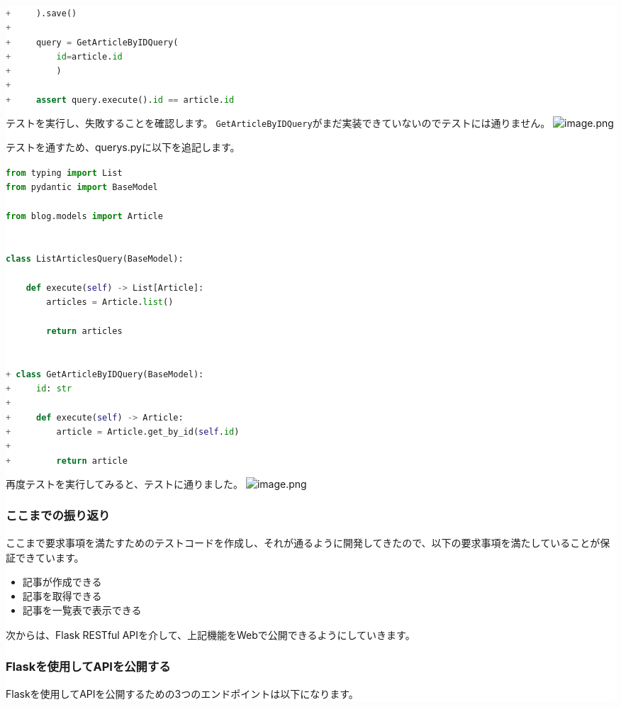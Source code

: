 ```diff_python:test_queries.py
+     ).save()
+
+     query = GetArticleByIDQuery(
+         id=article.id
+         )
+
+     assert query.execute().id == article.id
```

テストを実行し、失敗することを確認します。
`GetArticleByIDQuery`がまだ実装できていないのでテストには通りません。
![image.png](https://qiita-image-store.s3.ap-northeast-1.amazonaws.com/0/584199/5b5ac084-9a98-ae72-f1dd-7a041769f432.png)


テストを通すため、querys.pyに以下を追記します。

```diff_python:querys.py
from typing import List
from pydantic import BaseModel

from blog.models import Article


class ListArticlesQuery(BaseModel):

    def execute(self) -> List[Article]:
        articles = Article.list()

        return articles


+ class GetArticleByIDQuery(BaseModel):
+     id: str
+
+     def execute(self) -> Article:
+         article = Article.get_by_id(self.id)
+
+         return article
```

再度テストを実行してみると、テストに通りました。
![image.png](https://qiita-image-store.s3.ap-northeast-1.amazonaws.com/0/584199/2589917f-2bf6-7cc6-01e8-ce0f28b25b99.png)

### ここまでの振り返り
ここまで要求事項を満たすためのテストコードを作成し、それが通るように開発してきたので、以下の要求事項を満たしていることが保証できています。
- 記事が作成できる
- 記事を取得できる
- 記事を一覧表で表示できる

次からは、Flask RESTful APIを介して、上記機能をWebで公開できるようにしていきます。


### Flaskを使用してAPIを公開する
Flaskを使用してAPIを公開するための3つのエンドポイントは以下になります。
